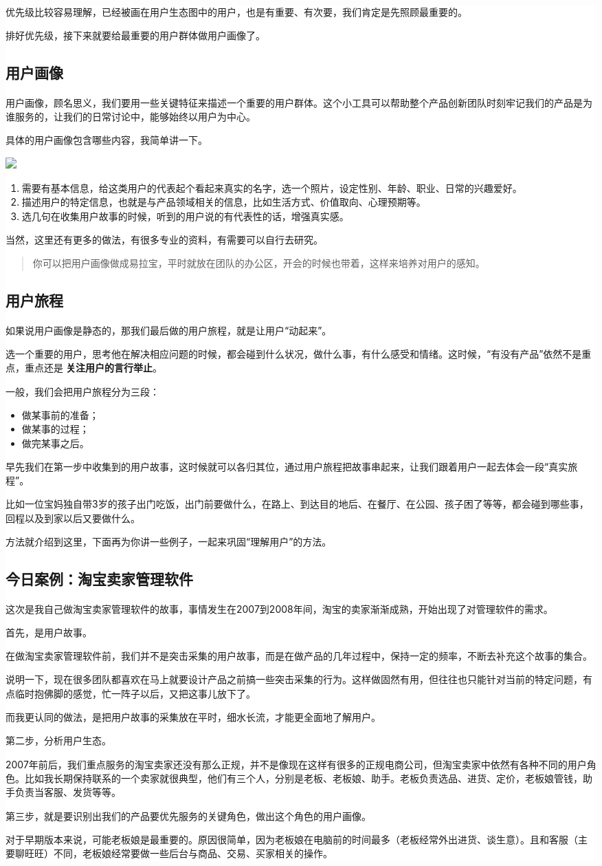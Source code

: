 优先级比较容易理解，已经被画在用户生态图中的用户，也是有重要、有次要，我们肯定是先照顾最重要的。

排好优先级，接下来就要给最重要的用户群体做用户画像了。

## 用户画像

用户画像，顾名思义，我们要用一些关键特征来描述一个重要的用户群体。这个小工具可以帮助整个产品创新团队时刻牢记我们的产品是为谁服务的，让我们的日常讨论中，能够始终以用户为中心。

具体的用户画像包含哪些内容，我简单讲一下。

![](https://static001.geekbang.org/resource/image/cd/eb/cd41703bad38bcbc402bbde102e80deb.png?wh=1860*1026)

1. 需要有基本信息，给这类用户的代表起个看起来真实的名字，选一个照片，设定性别、年龄、职业、日常的兴趣爱好。
2. 描述用户的特定信息，也就是与产品领域相关的信息，比如生活方式、价值取向、心理预期等。
3. 选几句在收集用户故事的时候，听到的用户说的有代表性的话，增强真实感。

当然，这里还有更多的做法，有很多专业的资料，有需要可以自行去研究。

> 你可以把用户画像做成易拉宝，平时就放在团队的办公区，开会的时候也带着，这样来培养对用户的感知。

## 用户旅程

如果说用户画像是静态的，那我们最后做的用户旅程，就是让用户“动起来”。

选一个重要的用户，思考他在解决相应问题的时候，都会碰到什么状况，做什么事，有什么感受和情绪。这时候，“有没有产品”依然不是重点，重点还是 **关注用户的言行举止**。

一般，我们会把用户旅程分为三段：

- 做某事前的准备；
- 做某事的过程；
- 做完某事之后。

早先我们在第一步中收集到的用户故事，这时候就可以各归其位，通过用户旅程把故事串起来，让我们跟着用户一起去体会一段“真实旅程”。

比如一位宝妈独自带3岁的孩子出门吃饭，出门前要做什么，在路上、到达目的地后、在餐厅、在公园、孩子困了等等，都会碰到哪些事，回程以及到家以后又要做什么。

方法就介绍到这里，下面再为你讲一些例子，一起来巩固“理解用户”的方法。

## 今日案例：淘宝卖家管理软件

这次是我自己做淘宝卖家管理软件的故事，事情发生在2007到2008年间，淘宝的卖家渐渐成熟，开始出现了对管理软件的需求。

首先，是用户故事。

在做淘宝卖家管理软件前，我们并不是突击采集的用户故事，而是在做产品的几年过程中，保持一定的频率，不断去补充这个故事的集合。

说明一下，现在很多团队都喜欢在马上就要设计产品之前搞一些突击采集的行为。这样做固然有用，但往往也只能针对当前的特定问题，有点临时抱佛脚的感觉，忙一阵子以后，又把这事儿放下了。

而我更认同的做法，是把用户故事的采集放在平时，细水长流，才能更全面地了解用户。

第二步，分析用户生态。

2007年前后，我们重点服务的淘宝卖家还没有那么正规，并不是像现在这样有很多的正规电商公司，但淘宝卖家中依然有各种不同的用户角色。比如我长期保持联系的一个卖家就很典型，他们有三个人，分别是老板、老板娘、助手。老板负责选品、进货、定价，老板娘管钱，助手负责当客服、发货等等。

第三步，就是要识别出我们的产品要优先服务的关键角色，做出这个角色的用户画像。

对于早期版本来说，可能老板娘是最重要的。原因很简单，因为老板娘在电脑前的时间最多（老板经常外出进货、谈生意）。且和客服（主要聊旺旺）不同，老板娘经常要做一些后台与商品、交易、买家相关的操作。
